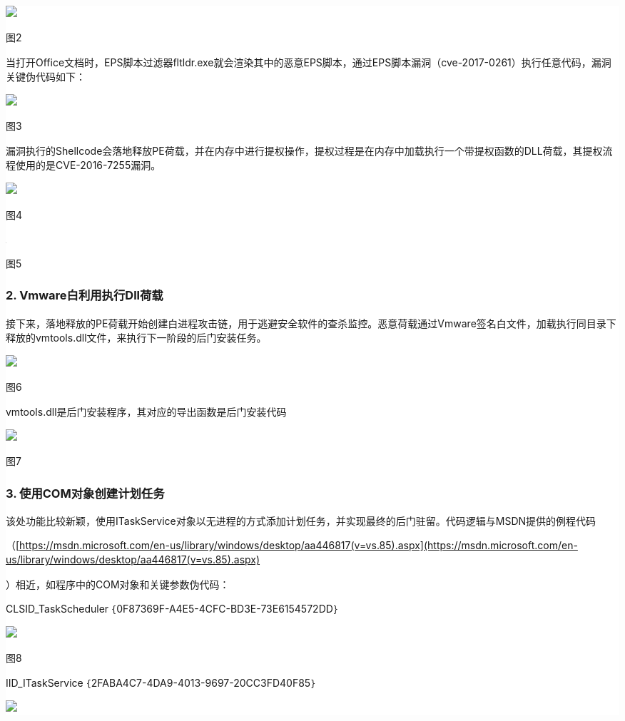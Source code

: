 [![](https://p1.ssl.qhimg.com/t011f08177d6169b87a.jpg)](https://p1.ssl.qhimg.com/t011f08177d6169b87a.jpg)

图2

当打开Office文档时，EPS脚本过滤器fltldr.exe就会渲染其中的恶意EPS脚本，通过EPS脚本漏洞（cve-2017-0261）执行任意代码，漏洞关键伪代码如下：

[![](https://p3.ssl.qhimg.com/t019b467df73b977504.png)](https://p3.ssl.qhimg.com/t019b467df73b977504.png)

图3

漏洞执行的Shellcode会落地释放PE荷载，并在内存中进行提权操作，提权过程是在内存中加载执行一个带提权函数的DLL荷载，其提权流程使用的是CVE-2016-7255漏洞。

[![](https://p3.ssl.qhimg.com/t01af63a8944b295654.png)](https://p3.ssl.qhimg.com/t01af63a8944b295654.png)

图4

[![](data:image/png;base64,iVBORw0KGgoAAAANSUhEUgAAAAEAAAABCAYAAAAfFcSJAAAAAXNSR0IArs4c6QAAAARnQU1BAACxjwv8YQUAAAAJcEhZcwAADsQAAA7EAZUrDhsAAAANSURBVBhXYzh8+PB/AAffA0nNPuCLAAAAAElFTkSuQmCC)](https://p1.ssl.qhimg.com/t01b3b84a8013cbf784.png)

图5

### 2. Vmware白利用执行Dll荷载

接下来，落地释放的PE荷载开始创建白进程攻击链，用于逃避安全软件的查杀监控。恶意荷载通过Vmware签名白文件，加载执行同目录下释放的vmtools.dll文件，来执行下一阶段的后门安装任务。

[![](https://p5.ssl.qhimg.com/t014a663e0e11b4f055.png)](https://p5.ssl.qhimg.com/t014a663e0e11b4f055.png)

图6

vmtools.dll是后门安装程序，其对应的导出函数是后门安装代码

[![](https://p3.ssl.qhimg.com/t01ab1b1465383d2a51.png)](https://p3.ssl.qhimg.com/t01ab1b1465383d2a51.png)

图7

### 3. 使用COM对象创建计划任务

该处功能比较新颖，使用ITaskService对象以无进程的方式添加计划任务，并实现最终的后门驻留。代码逻辑与MSDN提供的例程代码

（[https://msdn.microsoft.com/en-us/library/windows/desktop/aa446817(v=vs.85).aspx](https://msdn.microsoft.com/en-us/library/windows/desktop/aa446817(v=vs.85).aspx)

）相近，如程序中的COM对象和关键参数伪代码：

CLSID_TaskScheduler `{`0F87369F-A4E5-4CFC-BD3E-73E6154572DD`}`

[![](https://p5.ssl.qhimg.com/t0111e2d9141e3b4abc.png)](https://p5.ssl.qhimg.com/t0111e2d9141e3b4abc.png)

图8

IID_ITaskService `{`2FABA4C7-4DA9-4013-9697-20CC3FD40F85`}`

[![](https://p2.ssl.qhimg.com/t01121d5be21349eb6a.png)](https://p2.ssl.qhimg.com/t01121d5be21349eb6a.png)
